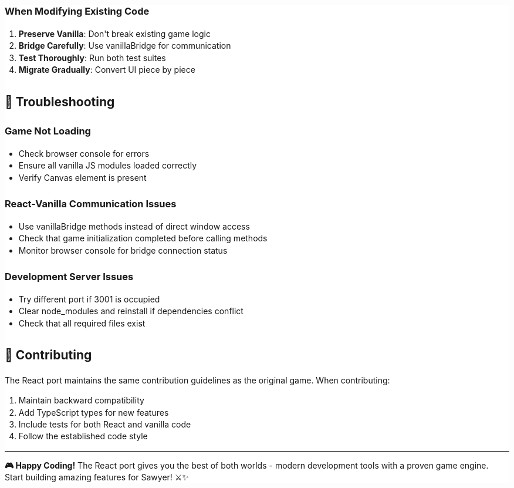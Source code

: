 ### When Modifying Existing Code

1. **Preserve Vanilla**: Don't break existing game logic
2. **Bridge Carefully**: Use vanillaBridge for communication
3. **Test Thoroughly**: Run both test suites
4. **Migrate Gradually**: Convert UI piece by piece

## 🐛 Troubleshooting

### Game Not Loading
- Check browser console for errors
- Ensure all vanilla JS modules loaded correctly
- Verify Canvas element is present

### React-Vanilla Communication Issues
- Use vanillaBridge methods instead of direct window access
- Check that game initialization completed before calling methods
- Monitor browser console for bridge connection status

### Development Server Issues
- Try different port if 3001 is occupied
- Clear node_modules and reinstall if dependencies conflict
- Check that all required files exist

## 🤝 Contributing

The React port maintains the same contribution guidelines as the original game. When contributing:

1. Maintain backward compatibility
2. Add TypeScript types for new features
3. Include tests for both React and vanilla code
4. Follow the established code style

---

**🎮 Happy Coding!** The React port gives you the best of both worlds - modern development tools with a proven game engine. Start building amazing features for Sawyer! ⚔️✨